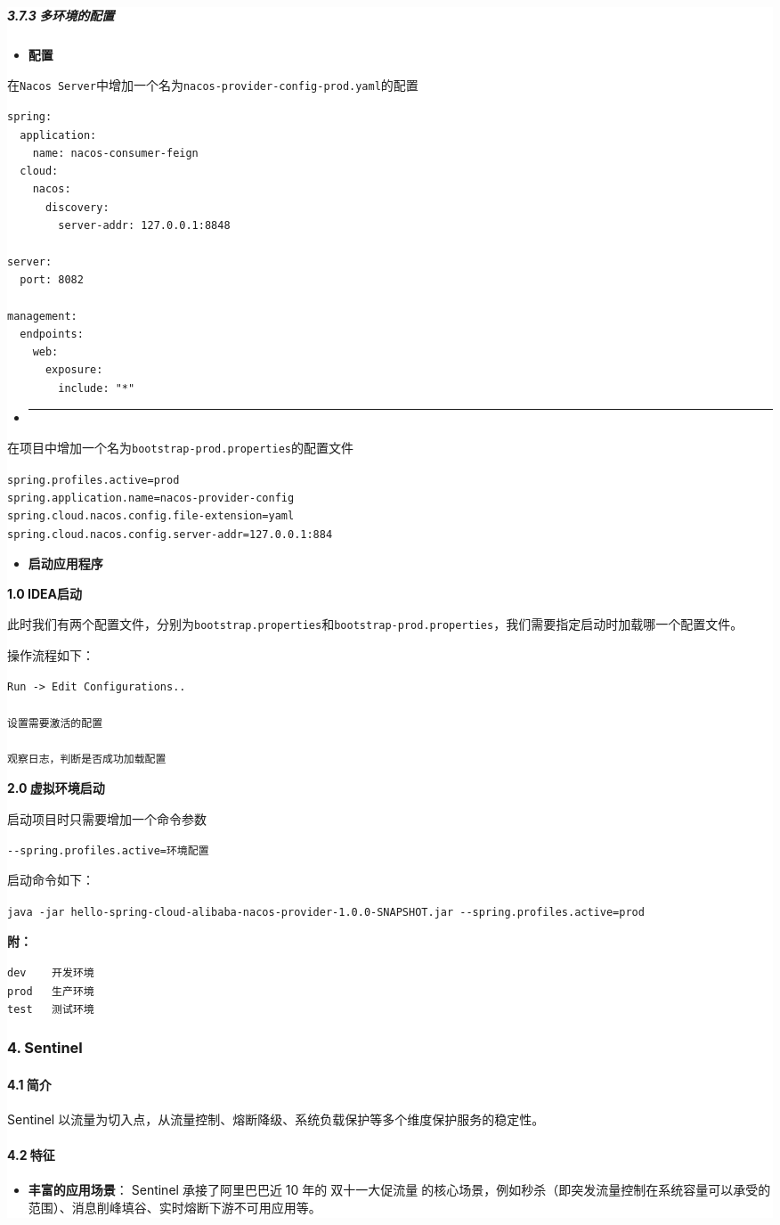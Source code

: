 ##### 3.7.3 多环境的配置

- **配置**  

在`Nacos Server`中增加一个名为`nacos-provider-config-prod.yaml`的配置
```
spring:
  application:
    name: nacos-consumer-feign
  cloud:
    nacos:
      discovery:
        server-addr: 127.0.0.1:8848

server:
  port: 8082

management:
  endpoints:
    web:
      exposure:
        include: "*"
```
- ** **
在项目中增加一个名为`bootstrap-prod.properties`的配置文件
```
spring.profiles.active=prod
spring.application.name=nacos-provider-config
spring.cloud.nacos.config.file-extension=yaml
spring.cloud.nacos.config.server-addr=127.0.0.1:884
```
- **启动应用程序**

**1.0 IDEA启动**

此时我们有两个配置文件，分别为`bootstrap.properties`和`bootstrap-prod.properties`，我们需要指定启动时加载哪一个配置文件。

操作流程如下：
```
Run -> Edit Configurations..

设置需要激活的配置

观察日志，判断是否成功加载配置
```
**2.0 虚拟环境启动**

启动项目时只需要增加一个命令参数
```
--spring.profiles.active=环境配置
```
启动命令如下：
```
java -jar hello-spring-cloud-alibaba-nacos-provider-1.0.0-SNAPSHOT.jar --spring.profiles.active=prod
```
**附：**
```
dev    开发环境
prod   生产环境
test   测试环境
```
### 4. Sentinel
#### 4.1 简介
Sentinel 以流量为切入点，从流量控制、熔断降级、系统负载保护等多个维度保护服务的稳定性。
#### 4.2 特征
- **丰富的应用场景**： Sentinel 承接了阿里巴巴近 10 年的 双十一大促流量 的核心场景，例如秒杀（即突发流量控制在系统容量可以承受的范围）、消息削峰填谷、实时熔断下游不可用应用等。